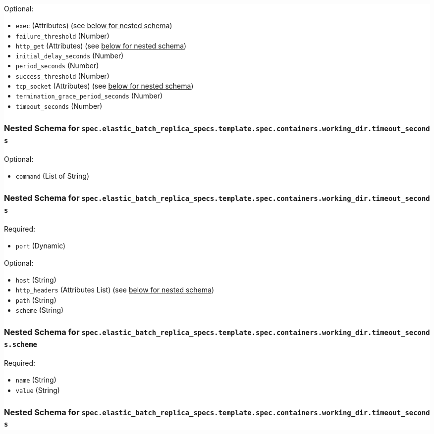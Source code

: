 Optional:

- `exec` (Attributes) (see [below for nested schema](#nestedatt--spec--elastic_batch_replica_specs--template--spec--containers--working_dir--exec))
- `failure_threshold` (Number)
- `http_get` (Attributes) (see [below for nested schema](#nestedatt--spec--elastic_batch_replica_specs--template--spec--containers--working_dir--http_get))
- `initial_delay_seconds` (Number)
- `period_seconds` (Number)
- `success_threshold` (Number)
- `tcp_socket` (Attributes) (see [below for nested schema](#nestedatt--spec--elastic_batch_replica_specs--template--spec--containers--working_dir--tcp_socket))
- `termination_grace_period_seconds` (Number)
- `timeout_seconds` (Number)

<a id="nestedatt--spec--elastic_batch_replica_specs--template--spec--containers--working_dir--exec"></a>
### Nested Schema for `spec.elastic_batch_replica_specs.template.spec.containers.working_dir.timeout_seconds`

Optional:

- `command` (List of String)


<a id="nestedatt--spec--elastic_batch_replica_specs--template--spec--containers--working_dir--http_get"></a>
### Nested Schema for `spec.elastic_batch_replica_specs.template.spec.containers.working_dir.timeout_seconds`

Required:

- `port` (Dynamic)

Optional:

- `host` (String)
- `http_headers` (Attributes List) (see [below for nested schema](#nestedatt--spec--elastic_batch_replica_specs--template--spec--containers--working_dir--timeout_seconds--http_headers))
- `path` (String)
- `scheme` (String)

<a id="nestedatt--spec--elastic_batch_replica_specs--template--spec--containers--working_dir--timeout_seconds--http_headers"></a>
### Nested Schema for `spec.elastic_batch_replica_specs.template.spec.containers.working_dir.timeout_seconds.scheme`

Required:

- `name` (String)
- `value` (String)



<a id="nestedatt--spec--elastic_batch_replica_specs--template--spec--containers--working_dir--tcp_socket"></a>
### Nested Schema for `spec.elastic_batch_replica_specs.template.spec.containers.working_dir.timeout_seconds`
